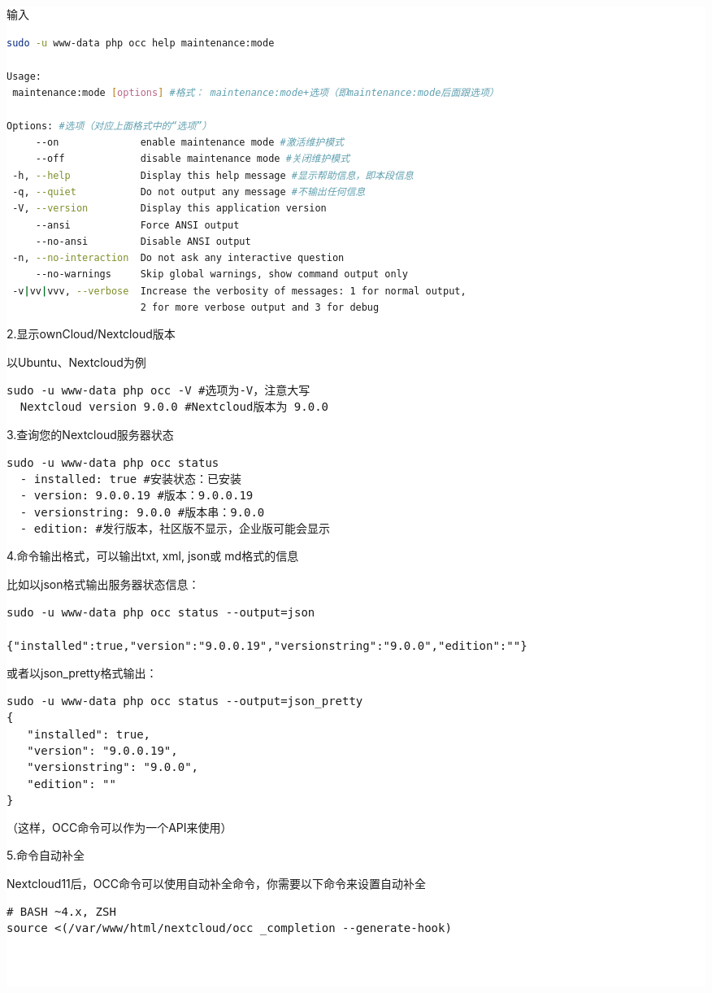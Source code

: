 输入
```bash
sudo -u www-data php occ help maintenance:mode

Usage:
 maintenance:mode [options] #格式： maintenance:mode+选项（即maintenance:mode后面跟选项）

Options: #选项（对应上面格式中的“选项”）
     --on              enable maintenance mode #激活维护模式
     --off             disable maintenance mode #关闭维护模式
 -h, --help            Display this help message #显示帮助信息，即本段信息
 -q, --quiet           Do not output any message #不输出任何信息
 -V, --version         Display this application version 
     --ansi            Force ANSI output
     --no-ansi         Disable ANSI output
 -n, --no-interaction  Do not ask any interactive question
     --no-warnings     Skip global warnings, show command output only
 -v|vv|vvv, --verbose  Increase the verbosity of messages: 1 for normal output,
                       2 for more verbose output and 3 for debug
```
2.显示ownCloud/Nextcloud版本

以Ubuntu、Nextcloud为例
<pre  lang="bash" line="1" escaped="true" lang="bash" line="1" escaped="true" class="lang:sh decode:true">sudo -u www-data php occ -V #选项为-V，注意大写
  Nextcloud version 9.0.0 #Nextcloud版本为 9.0.0</pre>
3.查询您的Nextcloud服务器状态
<pre class="">sudo -u www-data php occ status
  - installed: true #安装状态：已安装
  - version: 9.0.0.19 #版本：9.0.0.19
  - versionstring: 9.0.0 #版本串：9.0.0
  - edition: #发行版本，社区版不显示，企业版可能会显示</pre>
4.命令输出格式，可以输出txt, xml, json或 md格式的信息

比如以json格式输出服务器状态信息：
<pre  lang="bash" line="1" escaped="true" lang="bash" line="1" escaped="true" class="lang:sh decode:true">sudo -u www-data php occ status --output=json

{"installed":true,"version":"9.0.0.19","versionstring":"9.0.0","edition":""}</pre>
或者以json_pretty格式输出：
<pre class="">sudo -u www-data php occ status --output=json_pretty
{
   "installed": true,
   "version": "9.0.0.19",
   "versionstring": "9.0.0",
   "edition": ""
}</pre>
（这样，OCC命令可以作为一个API来使用）

5.命令自动补全

Nextcloud11后，OCC命令可以使用自动补全命令，你需要以下命令来设置自动补全
<pre class="lang:sh decode:true "># BASH ~4.x, ZSH
source &lt;(/var/www/html/nextcloud/occ _completion --generate-hook)
